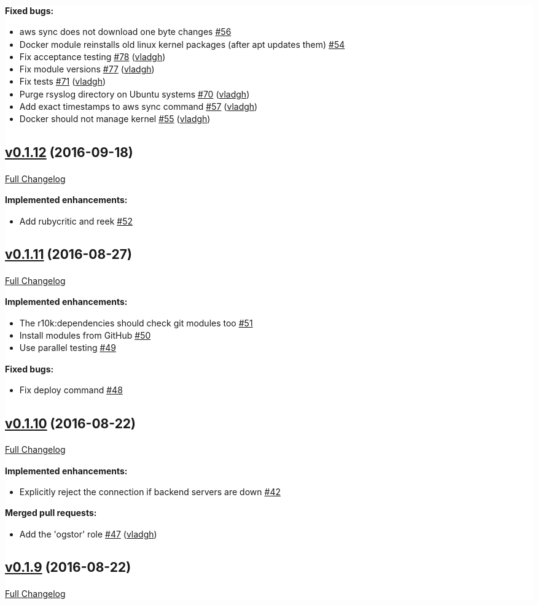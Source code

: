 **Fixed bugs:**

- aws sync does not download one byte changes [\#56](https://github.com/vghn/puppet/issues/56)
- Docker module reinstalls old linux kernel packages \(after apt updates them\) [\#54](https://github.com/vghn/puppet/issues/54)
- Fix acceptance testing [\#78](https://github.com/vghn/puppet/pull/78) ([vladgh](https://github.com/vladgh))
- Fix module versions [\#77](https://github.com/vghn/puppet/pull/77) ([vladgh](https://github.com/vladgh))
- Fix tests [\#71](https://github.com/vghn/puppet/pull/71) ([vladgh](https://github.com/vladgh))
- Purge rsyslog directory on Ubuntu systems [\#70](https://github.com/vghn/puppet/pull/70) ([vladgh](https://github.com/vladgh))
- Add exact timestamps to aws sync command [\#57](https://github.com/vghn/puppet/pull/57) ([vladgh](https://github.com/vladgh))
- Docker should not manage kernel [\#55](https://github.com/vghn/puppet/pull/55) ([vladgh](https://github.com/vladgh))

## [v0.1.12](https://github.com/vghn/puppet/tree/v0.1.12) (2016-09-18)
[Full Changelog](https://github.com/vghn/puppet/compare/v0.1.11...v0.1.12)

**Implemented enhancements:**

- Add rubycritic and reek [\#52](https://github.com/vghn/puppet/issues/52)

## [v0.1.11](https://github.com/vghn/puppet/tree/v0.1.11) (2016-08-27)
[Full Changelog](https://github.com/vghn/puppet/compare/v0.1.10...v0.1.11)

**Implemented enhancements:**

- The r10k:dependencies should check git modules too [\#51](https://github.com/vghn/puppet/issues/51)
- Install modules from GitHub [\#50](https://github.com/vghn/puppet/issues/50)
- Use parallel testing [\#49](https://github.com/vghn/puppet/issues/49)

**Fixed bugs:**

- Fix deploy command [\#48](https://github.com/vghn/puppet/issues/48)

## [v0.1.10](https://github.com/vghn/puppet/tree/v0.1.10) (2016-08-22)
[Full Changelog](https://github.com/vghn/puppet/compare/v0.1.9...v0.1.10)

**Implemented enhancements:**

- Explicitly reject the connection if backend servers are down [\#42](https://github.com/vghn/puppet/issues/42)

**Merged pull requests:**

- Add the 'ogstor' role [\#47](https://github.com/vghn/puppet/pull/47) ([vladgh](https://github.com/vladgh))

## [v0.1.9](https://github.com/vghn/puppet/tree/v0.1.9) (2016-08-22)
[Full Changelog](https://github.com/vghn/puppet/compare/v0.1.8...v0.1.9)
